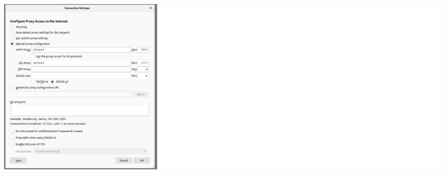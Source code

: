 <img src="https://github.com/adavarski/OpenShift4-CRC-development/blob/main/pictures/firefox-proxy-config.png" width="300">